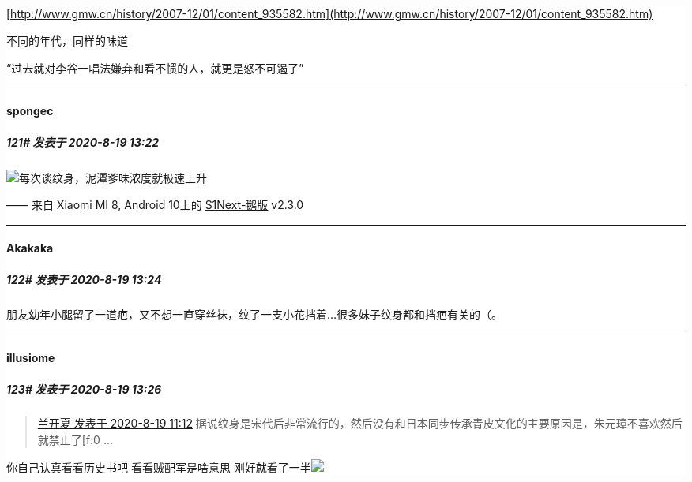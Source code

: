 [http://www.gmw.cn/history/2007-12/01/content_935582.htm](http://www.gmw.cn/history/2007-12/01/content_935582.htm)


不同的年代，同样的味道


“过去就对李谷一唱法嫌弃和看不惯的人，就更是怒不可遏了”







*****

####  spongec  
##### 121#       发表于 2020-8-19 13:22



<img src="https://static.saraba1st.com/image/smiley/face2017/067.png" referrerpolicy="no-referrer">每次谈纹身，泥潭爹味浓度就极速上升

—— 来自 Xiaomi MI 8, Android 10上的 [S1Next-鹅版](https://github.com/ykrank/S1-Next/releases) v2.3.0







*****

####  Akakaka  
##### 122#       发表于 2020-8-19 13:24




朋友幼年小腿留了一道疤，又不想一直穿丝袜，纹了一支小花挡着…很多妹子纹身都和挡疤有关的（。







*****

####  illusiome  
##### 123#       发表于 2020-8-19 13:26



<blockquote><a href="httphttps://bbs.saraba1st.com/2b/forum.php?mod=redirect&amp;goto=findpost&amp;pid=48482933&amp;ptid=1955469" target="_blank">兰开夏 发表于 2020-8-19 11:12</a>
据说纹身是宋代后非常流行的，然后没有和日本同步传承青皮文化的主要原因是，朱元璋不喜欢然后就禁止了[f:0 ...</blockquote>
你自己认真看看历史书吧
看看贼配军是啥意思
刚好就看了一半<img src="https://static.saraba1st.com/image/smiley/face2017/001.png" referrerpolicy="no-referrer">





